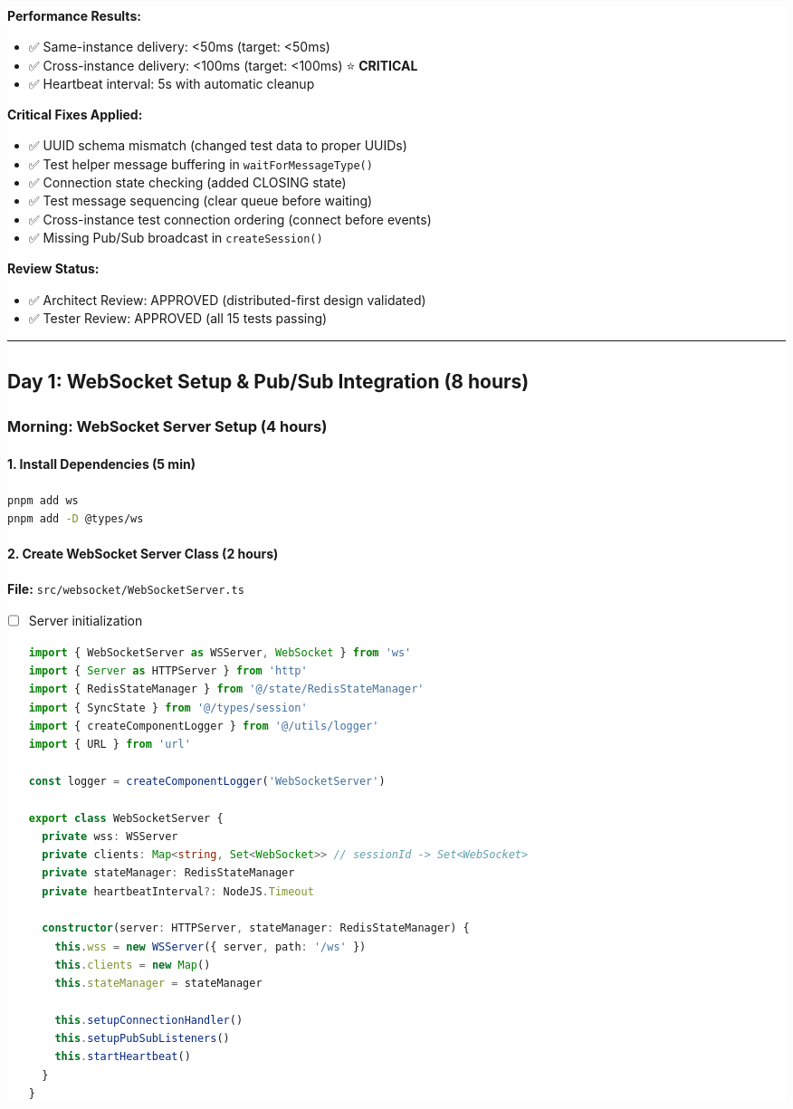 **Performance Results:**
- ✅ Same-instance delivery: <50ms (target: <50ms)
- ✅ Cross-instance delivery: <100ms (target: <100ms) ⭐ **CRITICAL**
- ✅ Heartbeat interval: 5s with automatic cleanup

**Critical Fixes Applied:**
- ✅ UUID schema mismatch (changed test data to proper UUIDs)
- ✅ Test helper message buffering in `waitForMessageType()`
- ✅ Connection state checking (added CLOSING state)
- ✅ Test message sequencing (clear queue before waiting)
- ✅ Cross-instance test connection ordering (connect before events)
- ✅ Missing Pub/Sub broadcast in `createSession()`

**Review Status:**
- ✅ Architect Review: APPROVED (distributed-first design validated)
- ✅ Tester Review: APPROVED (all 15 tests passing)

---

## Day 1: WebSocket Setup & Pub/Sub Integration (8 hours)

### Morning: WebSocket Server Setup (4 hours)

#### 1. Install Dependencies (5 min)

```bash
pnpm add ws
pnpm add -D @types/ws
```

#### 2. Create WebSocket Server Class (2 hours)

**File:** `src/websocket/WebSocketServer.ts`

- [ ] Server initialization
  ```typescript
  import { WebSocketServer as WSServer, WebSocket } from 'ws'
  import { Server as HTTPServer } from 'http'
  import { RedisStateManager } from '@/state/RedisStateManager'
  import { SyncState } from '@/types/session'
  import { createComponentLogger } from '@/utils/logger'
  import { URL } from 'url'

  const logger = createComponentLogger('WebSocketServer')

  export class WebSocketServer {
    private wss: WSServer
    private clients: Map<string, Set<WebSocket>> // sessionId -> Set<WebSocket>
    private stateManager: RedisStateManager
    private heartbeatInterval?: NodeJS.Timeout

    constructor(server: HTTPServer, stateManager: RedisStateManager) {
      this.wss = new WSServer({ server, path: '/ws' })
      this.clients = new Map()
      this.stateManager = stateManager

      this.setupConnectionHandler()
      this.setupPubSubListeners()
      this.startHeartbeat()
    }
  }
  ```
